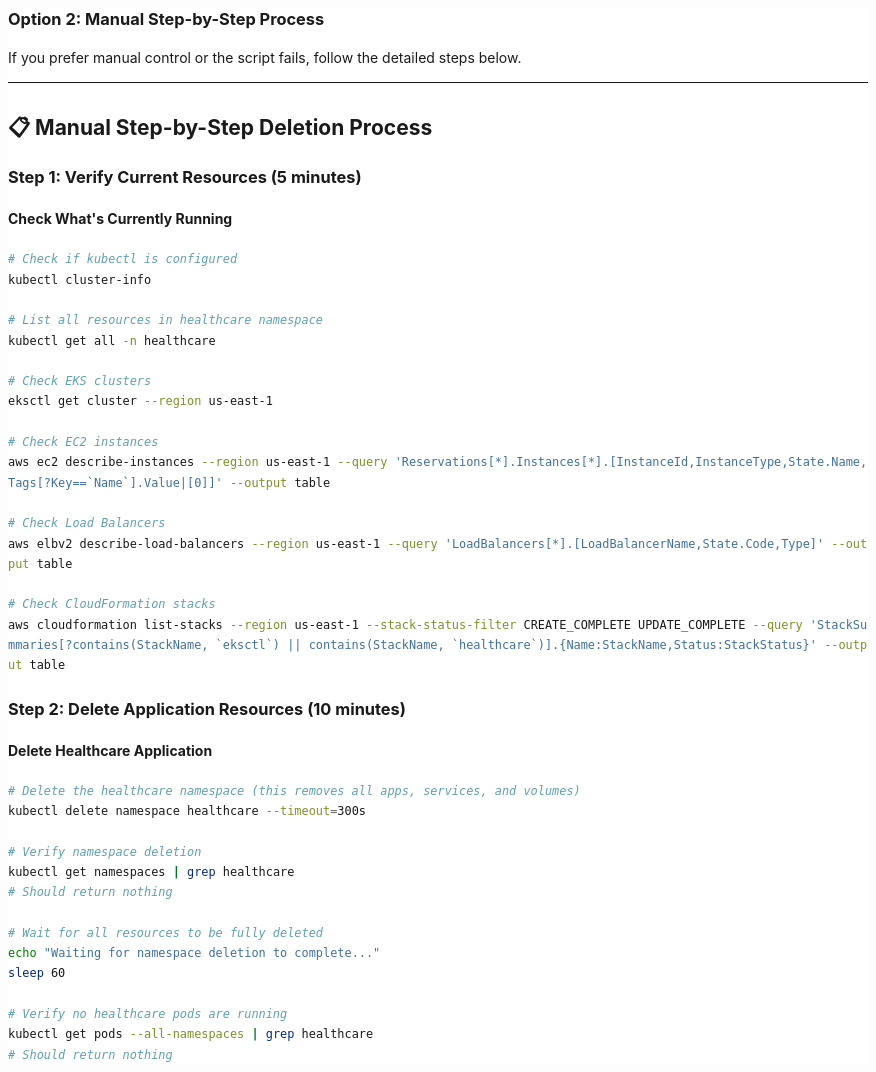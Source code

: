 ### **Option 2: Manual Step-by-Step Process**
If you prefer manual control or the script fails, follow the detailed steps below.

---

## 📋 Manual Step-by-Step Deletion Process

### **Step 1: Verify Current Resources (5 minutes)**

#### **Check What's Currently Running**
```bash
# Check if kubectl is configured
kubectl cluster-info

# List all resources in healthcare namespace
kubectl get all -n healthcare

# Check EKS clusters
eksctl get cluster --region us-east-1

# Check EC2 instances
aws ec2 describe-instances --region us-east-1 --query 'Reservations[*].Instances[*].[InstanceId,InstanceType,State.Name,Tags[?Key==`Name`].Value|[0]]' --output table

# Check Load Balancers
aws elbv2 describe-load-balancers --region us-east-1 --query 'LoadBalancers[*].[LoadBalancerName,State.Code,Type]' --output table

# Check CloudFormation stacks
aws cloudformation list-stacks --region us-east-1 --stack-status-filter CREATE_COMPLETE UPDATE_COMPLETE --query 'StackSummaries[?contains(StackName, `eksctl`) || contains(StackName, `healthcare`)].{Name:StackName,Status:StackStatus}' --output table
```

### **Step 2: Delete Application Resources (10 minutes)**

#### **Delete Healthcare Application**
```bash
# Delete the healthcare namespace (this removes all apps, services, and volumes)
kubectl delete namespace healthcare --timeout=300s

# Verify namespace deletion
kubectl get namespaces | grep healthcare
# Should return nothing

# Wait for all resources to be fully deleted
echo "Waiting for namespace deletion to complete..."
sleep 60

# Verify no healthcare pods are running
kubectl get pods --all-namespaces | grep healthcare
# Should return nothing
```

